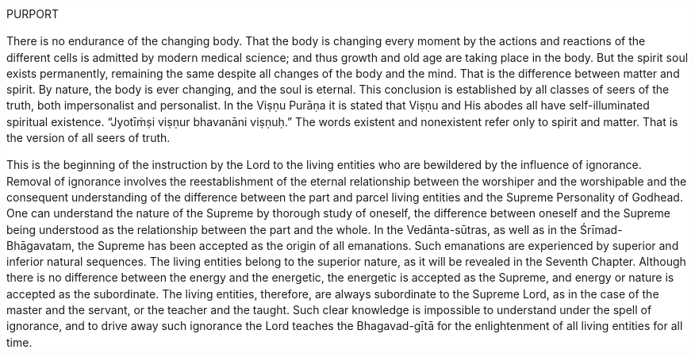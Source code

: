 PURPORT

There is no endurance of the changing body. That the body is changing every
moment by the actions and reactions of the different cells is admitted by modern
medical science; and thus growth and old age are taking place in the body. But
the spirit soul exists permanently, remaining the same despite all changes of
the body and the mind. That is the difference between matter and spirit. By
nature, the body is ever changing, and the soul is eternal. This conclusion is
established by all classes of seers of the truth, both impersonalist and
personalist. In the Viṣṇu Purāṇa it is stated that Viṣṇu and His abodes all have
self-illuminated spiritual existence. “Jyotīṁṣi viṣṇur bhavanāni viṣṇuḥ.” The
words existent and nonexistent refer only to spirit and matter. That is the
version of all seers of truth.

This is the beginning of the instruction by the Lord to the living entities who
are bewildered by the influence of ignorance. Removal of ignorance involves the
reestablishment of the eternal relationship between the worshiper and the
worshipable and the consequent understanding of the difference between the part
and parcel living entities and the Supreme Personality of Godhead. One can
understand the nature of the Supreme by thorough study of oneself, the
difference between oneself and the Supreme being understood as the relationship
between the part and the whole. In the Vedānta-sūtras, as well as in the
Śrīmad-Bhāgavatam, the Supreme has been accepted as the origin of all
emanations. Such emanations are experienced by superior and inferior natural
sequences. The living entities belong to the superior nature, as it will be
revealed in the Seventh Chapter. Although there is no difference between the
energy and the energetic, the energetic is accepted as the Supreme, and energy
or nature is accepted as the subordinate. The living entities, therefore, are
always subordinate to the Supreme Lord, as in the case of the master and the
servant, or the teacher and the taught. Such clear knowledge is impossible to
understand under the spell of ignorance, and to drive away such ignorance the
Lord teaches the Bhagavad-gītā for the enlightenment of all living entities for
all time.
